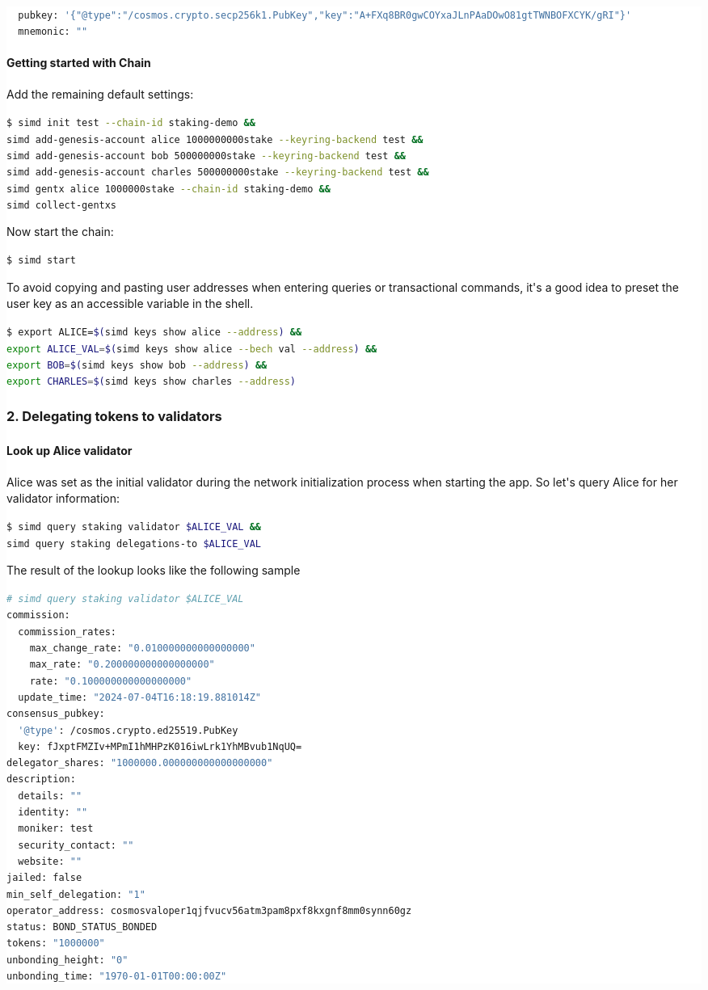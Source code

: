 ```sh
  pubkey: '{"@type":"/cosmos.crypto.secp256k1.PubKey","key":"A+FXq8BR0gwCOYxaJLnPAaDOwO81gtTWNBOFXCYK/gRI"}'
  mnemonic: ""
```

#### Getting started with Chain
Add the remaining default settings:
```sh
$ simd init test --chain-id staking-demo &&
simd add-genesis-account alice 1000000000stake --keyring-backend test &&
simd add-genesis-account bob 500000000stake --keyring-backend test &&
simd add-genesis-account charles 500000000stake --keyring-backend test && 
simd gentx alice 1000000stake --chain-id staking-demo && 
simd collect-gentxs
```

Now start the chain:
```sh
$ simd start
```

To avoid copying and pasting user addresses when entering queries or transactional commands, it's a good idea to preset the user key as an accessible variable in the shell. 
```sh
$ export ALICE=$(simd keys show alice --address) && 
export ALICE_VAL=$(simd keys show alice --bech val --address) &&
export BOB=$(simd keys show bob --address) && 
export CHARLES=$(simd keys show charles --address)
```

### 2. Delegating tokens to validators 
#### Look up Alice validator 
Alice was set as the initial validator during the network initialization process when starting the app. So let's query Alice for her validator information:
```sh
$ simd query staking validator $ALICE_VAL && 
simd query staking delegations-to $ALICE_VAL
```

The result of the lookup looks like the following sample
```sh
# simd query staking validator $ALICE_VAL
commission:
  commission_rates:
    max_change_rate: "0.010000000000000000"
    max_rate: "0.200000000000000000"
    rate: "0.100000000000000000"
  update_time: "2024-07-04T16:18:19.881014Z"
consensus_pubkey:
  '@type': /cosmos.crypto.ed25519.PubKey
  key: fJxptFMZIv+MPmI1hMHPzK016iwLrk1YhMBvub1NqUQ=
delegator_shares: "1000000.000000000000000000"
description:
  details: ""
  identity: ""
  moniker: test
  security_contact: ""
  website: ""
jailed: false
min_self_delegation: "1"
operator_address: cosmosvaloper1qjfvucv56atm3pam8pxf8kxgnf8mm0synn60gz
status: BOND_STATUS_BONDED
tokens: "1000000"
unbonding_height: "0"
unbonding_time: "1970-01-01T00:00:00Z"
```